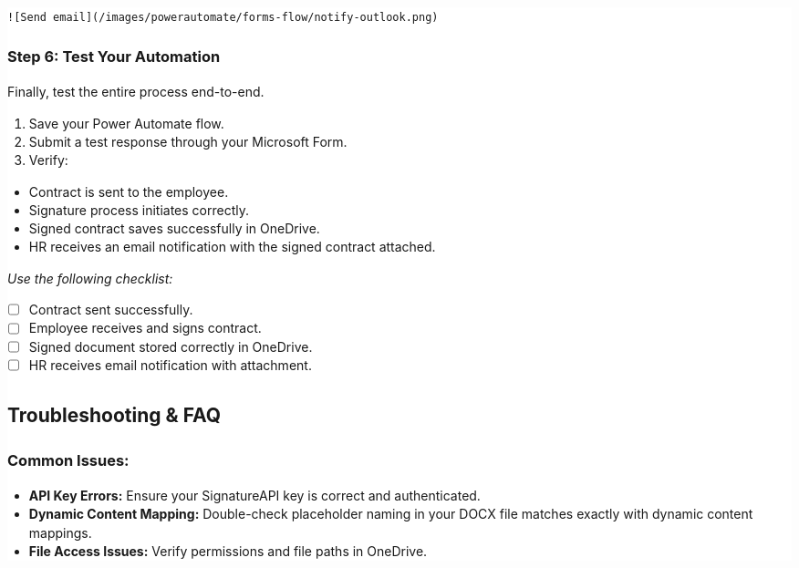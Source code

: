     ![Send email](/images/powerautomate/forms-flow/notify-outlook.png)

### Step 6: Test Your Automation

Finally, test the entire process end-to-end.

1. Save your Power Automate flow.
2. Submit a test response through your Microsoft Form.
3. Verify:
  - Contract is sent to the employee.
  - Signature process initiates correctly.
  - Signed contract saves successfully in OneDrive.
  - HR receives an email notification with the signed contract attached.

*Use the following checklist:*

- [ ] Contract sent successfully.
- [ ] Employee receives and signs contract.
- [ ] Signed document stored correctly in OneDrive.
- [ ] HR receives email notification with attachment.

## Troubleshooting & FAQ

### Common Issues:

- **API Key Errors:** Ensure your SignatureAPI key is correct and authenticated.
- **Dynamic Content Mapping:** Double-check placeholder naming in your DOCX file matches exactly with dynamic content mappings.
- **File Access Issues:** Verify permissions and file paths in OneDrive.
